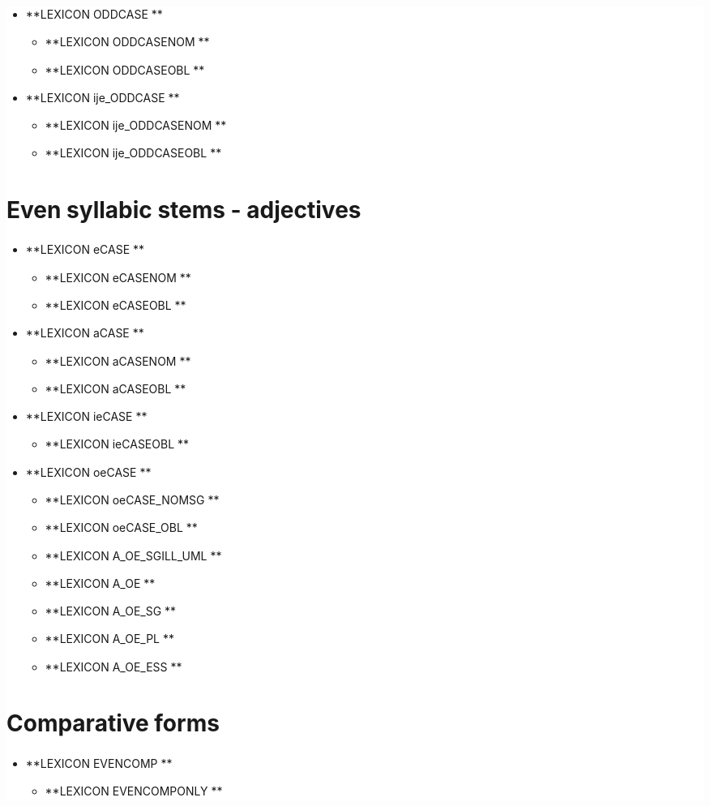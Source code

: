 * **LEXICON ODDCASE **

    - **LEXICON ODDCASENOM **

    - **LEXICON ODDCASEOBL **

* **LEXICON ije_ODDCASE **

    - **LEXICON ije_ODDCASENOM **

    - **LEXICON ije_ODDCASEOBL **




# Even syllabic stems - adjectives

* **LEXICON eCASE **

    - **LEXICON eCASENOM **

    - **LEXICON eCASEOBL **



* **LEXICON aCASE **


    - **LEXICON aCASENOM **

    - **LEXICON aCASEOBL **

* **LEXICON ieCASE **

    - **LEXICON ieCASEOBL **


* **LEXICON oeCASE **

    - **LEXICON oeCASE_NOMSG **

    - **LEXICON oeCASE_OBL **

    - **LEXICON A_OE_SGILL_UML **

    - **LEXICON A_OE **

    - **LEXICON A_OE_SG **

    - **LEXICON A_OE_PL **

    - **LEXICON A_OE_ESS **







# Comparative forms

* **LEXICON EVENCOMP **

    - **LEXICON EVENCOMPONLY **
